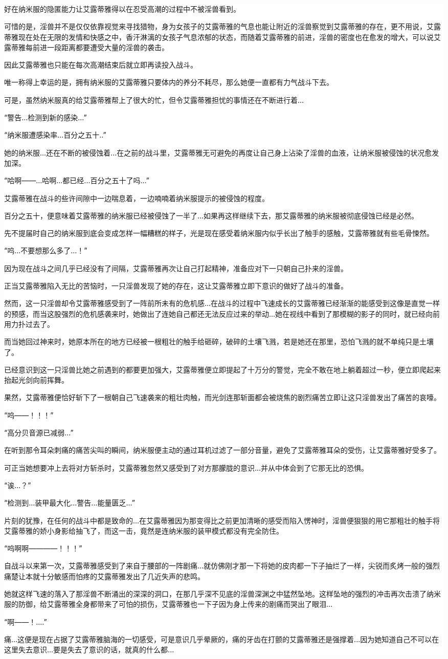 好在纳米服的隐匿能力让艾露蒂雅得以在忍受高潮的过程中不被淫兽看到。

可惜的是，淫兽并不是仅仅依靠视觉来寻找猎物，身为女孩子的艾露蒂雅的气息也能让附近的淫兽察觉到艾露蒂雅的存在，更不用说，艾露蒂雅现在处在无限的发情和快感之中，香汗淋漓的女孩子气息浓郁的状态，而随着艾露蒂雅的前进，淫兽的密度也在愈发的增大，可以说艾露蒂雅每前进一段距离都要遭受大量的淫兽的袭击。

因此艾露蒂雅也只能在每次高潮结束后就立即再读投入战斗。

唯一称得上幸运的是，拥有纳米服的艾露蒂雅只要体内的养分不耗尽，那么她便一直都有力气战斗下去。

可是，虽然纳米服真的给艾露蒂雅帮上了很大的忙，但令艾露蒂雅担忧的事情还在不断进行着...

“警告...检测到新的感染...”

“纳米服遭感染率...百分之五十..”

她的纳米服...还在不断的被侵蚀着...在之前的战斗里，艾露蒂雅无可避免的再度让自己身上沾染了淫兽的血液，让纳米服被侵蚀的状况愈发加深。

“哈啊——...哈啊...都已经...百分之五十了吗...”

  艾露蒂雅在战斗的些许间隙中一边喘息着，一边喃喃着纳米服提示的被侵蚀的程度。

百分之五十，便意味着艾露蒂雅的纳米服已经被侵蚀了一半了...如果再这样继续下去，那艾露蒂雅的纳米服被彻底侵蚀已经是必然。

  先不提届时自己的纳米服到底会变成怎样一幅糟糕的样子，光是现在感受着纳米服内似乎长出了触手的感触，艾露蒂雅就有些毛骨悚然。

“呜...不要想那么多了...！”

因为现在战斗之间几乎已经没有了间隔，艾露蒂雅再次让自己打起精神，准备应对下一只朝自己扑来的淫兽。

正当艾露蒂雅陷入无比的苦恼时，一只淫兽发现了她的存在，这让艾露蒂雅立即下意识的做好了战斗的准备。

然而，这一只淫兽却令艾露蒂雅感受到了一阵前所未有的危机感...在战斗的过程中飞速成长的艾露蒂雅已经渐渐的能感受到这像是直觉一样的预感，而当这股强烈的危机感袭来时，她做出了连她自己都还无法反应过来的举动...她在视线中看到了那模糊的影子的同时，就已经向前用力扑过去了。

而当她回过神来时，她原本所在的地方已经被一根粗壮的触手给砸碎，破碎的土壤飞溅，若是她还在那里，恐怕飞溅的就不单纯只是土壤了。

已经意识到这一只淫兽比她之前遇到的都要更加强大，艾露蒂雅便立即提起了十万分的警觉，完全不敢在地上躺着超过一秒，便立即爬起来抬起光剑向前挥舞。

果然，艾露蒂雅便恰好斩下了一根朝自己飞速袭来的粗壮肉触，而光剑连那斩面都会被烧焦的剧烈痛苦立即让这只淫兽发出了痛苦的哀嚎。

“呜——！！！”

“高分贝音源已减弱...”

在听到那令耳朵刺痛的痛苦尖叫的瞬间，纳米服便主动的通过耳机过滤了一部分音量，避免了艾露蒂雅耳朵的受伤，让艾露蒂雅好受多了。

可正当她想要冲上去将对方斩杀时，艾露蒂雅忽然又感受到了对方那朦胧的意识...并从中体会到了它那无比的恐惧。

“诶...？”

“检测到...装甲最大化...警告...能量匮乏...”

片刻的犹豫，在任何的战斗中都是致命的...在艾露蒂雅因为那变得比之前更加清晰的感受而陷入愣神时，淫兽便狠狠的用它那粗壮的触手将艾露蒂雅的娇小身影给抽飞了，而这一击，竟然是连纳米服的装甲模式都没有完全防住。

“呜啊啊————！！！”

自战斗以来第一次，艾露蒂雅感受到了来自于腰部的一阵剧痛...就仿佛刚才那一下将她的皮肉都一下子抽烂了一样，尖锐而炙烤一般的强烈痛楚让本就十分敏感而怕疼的艾露蒂雅发出了几近失声的悲鸣。

她就这样飞速的落入了那淫兽不断涌出的深深的洞口，在那几乎深不见底的淫兽深渊之中猛然坠地。这样坠地的强烈的冲击再次击溃了纳米服的防御，给艾露蒂雅全身都带来了可怕的损伤，艾露蒂雅也一下子因为身上传来的剧痛而哭出了眼泪...

   “啊——！....”

痛...这便是现在占据了艾露蒂雅脑海的一切感受，可是意识几乎晕厥的，痛的牙齿在打颤的艾露蒂雅还是强撑着...因为她知道自己不可以在这里失去意识...要是失去了意识的话，就真的什么都...
